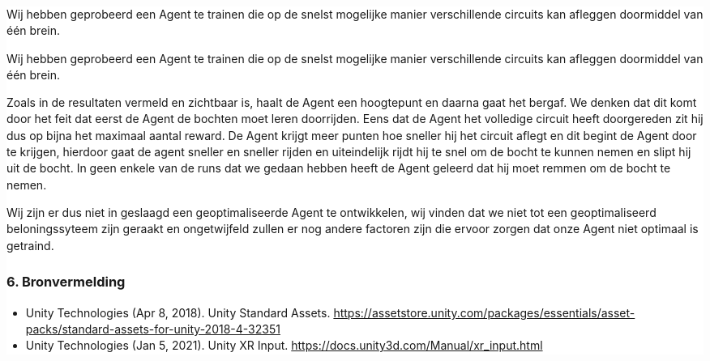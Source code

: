 Wij hebben geprobeerd een Agent te trainen die op de snelst mogelijke manier verschillende circuits kan afleggen doormiddel van één brein.

Wij hebben geprobeerd een Agent te trainen die op de snelst mogelijke manier verschillende circuits kan afleggen doormiddel van één brein.

Zoals in de resultaten vermeld en zichtbaar is, haalt de Agent een hoogtepunt en daarna gaat het bergaf. We denken dat dit komt door het feit dat eerst de Agent de bochten moet leren doorrijden. Eens dat de Agent het volledige circuit heeft doorgereden zit hij dus op bijna het maximaal aantal reward. De Agent krijgt meer punten hoe sneller hij het circuit aflegt en dit begint de Agent door te krijgen, hierdoor gaat de agent sneller en sneller rijden en uiteindelijk rijdt hij te snel om de bocht te kunnen nemen en slipt hij uit de bocht. In geen enkele van de runs dat we gedaan hebben heeft de Agent geleerd dat hij moet remmen om de bocht te nemen.

Wij zijn er dus niet in geslaagd een geoptimaliseerde Agent te ontwikkelen, wij vinden dat we niet tot een geoptimaliseerd beloningssyteem zijn geraakt en ongetwijfeld zullen er nog andere factoren zijn die ervoor zorgen dat onze Agent niet optimaal is getraind.

### 6. Bronvermelding

- Unity Technologies (Apr 8, 2018). Unity Standard Assets. <https://assetstore.unity.com/packages/essentials/asset-packs/standard-assets-for-unity-2018-4-32351>
- Unity Technologies (Jan 5, 2021). Unity XR Input. <https://docs.unity3d.com/Manual/xr_input.html>
